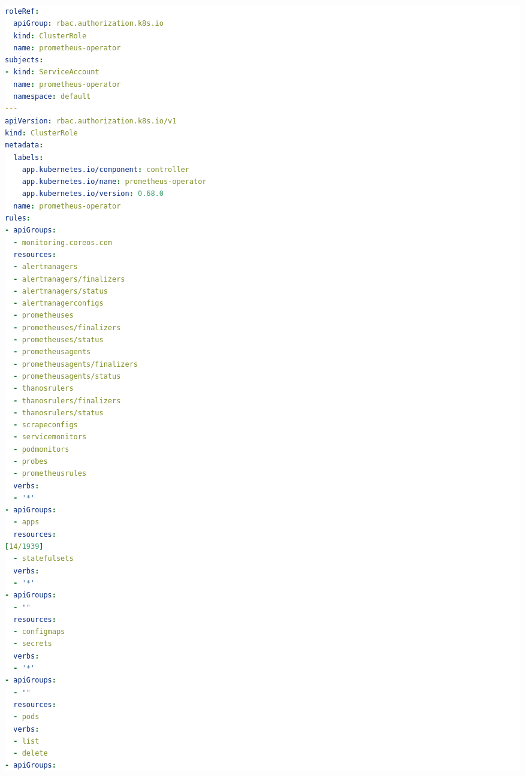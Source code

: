 ```yaml
roleRef:    
  apiGroup: rbac.authorization.k8s.io
  kind: ClusterRole
  name: prometheus-operator
subjects:
- kind: ServiceAccount
  name: prometheus-operator
  namespace: default
---
apiVersion: rbac.authorization.k8s.io/v1
kind: ClusterRole
metadata:
  labels:
    app.kubernetes.io/component: controller
    app.kubernetes.io/name: prometheus-operator
    app.kubernetes.io/version: 0.68.0
  name: prometheus-operator
rules:
- apiGroups:
  - monitoring.coreos.com
  resources:
  - alertmanagers
  - alertmanagers/finalizers
  - alertmanagers/status
  - alertmanagerconfigs
  - prometheuses
  - prometheuses/finalizers
  - prometheuses/status
  - prometheusagents
  - prometheusagents/finalizers
  - prometheusagents/status
  - thanosrulers
  - thanosrulers/finalizers
  - thanosrulers/status
  - scrapeconfigs
  - servicemonitors
  - podmonitors
  - probes
  - prometheusrules
  verbs:
  - '*'
- apiGroups:
  - apps
  resources:                                                                                                                                     [14/1939]
  - statefulsets
  verbs:
  - '*'
- apiGroups:
  - ""
  resources:
  - configmaps
  - secrets
  verbs:
  - '*'
- apiGroups:
  - ""
  resources:
  - pods
  verbs:
  - list
  - delete
- apiGroups:
```